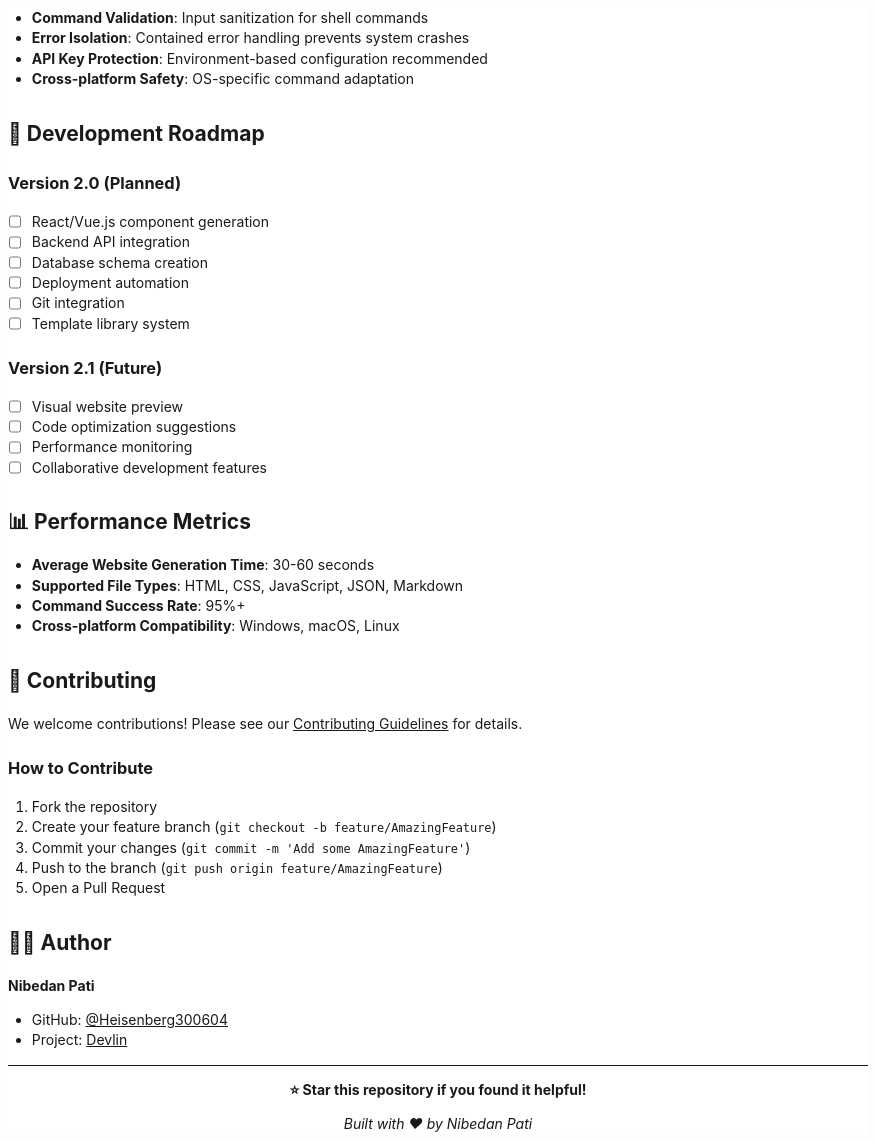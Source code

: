 - **Command Validation**: Input sanitization for shell commands
- **Error Isolation**: Contained error handling prevents system crashes
- **API Key Protection**: Environment-based configuration recommended
- **Cross-platform Safety**: OS-specific command adaptation

## 🚧 Development Roadmap

### Version 2.0 (Planned)
- [ ] React/Vue.js component generation
- [ ] Backend API integration
- [ ] Database schema creation
- [ ] Deployment automation
- [ ] Git integration
- [ ] Template library system

### Version 2.1 (Future)
- [ ] Visual website preview
- [ ] Code optimization suggestions
- [ ] Performance monitoring
- [ ] Collaborative development features

## 📊 Performance Metrics

- **Average Website Generation Time**: 30-60 seconds
- **Supported File Types**: HTML, CSS, JavaScript, JSON, Markdown
- **Command Success Rate**: 95%+
- **Cross-platform Compatibility**: Windows, macOS, Linux

## 🤝 Contributing

We welcome contributions! Please see our [Contributing Guidelines](CONTRIBUTING.md) for details.

### How to Contribute
1. Fork the repository
2. Create your feature branch (`git checkout -b feature/AmazingFeature`)
3. Commit your changes (`git commit -m 'Add some AmazingFeature'`)
4. Push to the branch (`git push origin feature/AmazingFeature`)
5. Open a Pull Request


## 👨‍💻 Author

**Nibedan Pati**
- GitHub: [@Heisenberg300604](https://github.com/Heisenberg300604)
- Project: [Devlin](https://github.com/Heisenberg300604/Devlin)

---

<div align="center">

**⭐ Star this repository if you found it helpful!**

*Built with ❤️ by Nibedan Pati*

</div>
